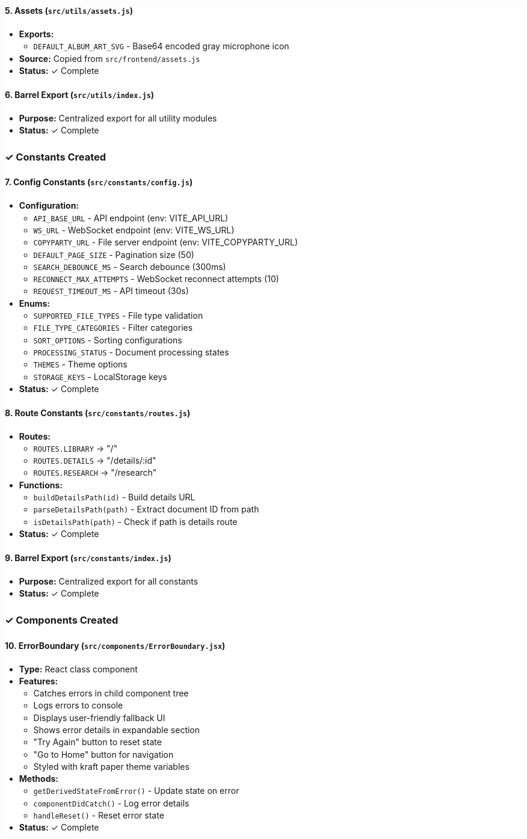 #### 5. Assets (`src/utils/assets.js`)
- **Exports:**
  - `DEFAULT_ALBUM_ART_SVG` - Base64 encoded gray microphone icon
- **Source:** Copied from `src/frontend/assets.js`
- **Status:** ✓ Complete

#### 6. Barrel Export (`src/utils/index.js`)
- **Purpose:** Centralized export for all utility modules
- **Status:** ✓ Complete

### ✓ Constants Created

#### 7. Config Constants (`src/constants/config.js`)
- **Configuration:**
  - `API_BASE_URL` - API endpoint (env: VITE_API_URL)
  - `WS_URL` - WebSocket endpoint (env: VITE_WS_URL)
  - `COPYPARTY_URL` - File server endpoint (env: VITE_COPYPARTY_URL)
  - `DEFAULT_PAGE_SIZE` - Pagination size (50)
  - `SEARCH_DEBOUNCE_MS` - Search debounce (300ms)
  - `RECONNECT_MAX_ATTEMPTS` - WebSocket reconnect attempts (10)
  - `REQUEST_TIMEOUT_MS` - API timeout (30s)
- **Enums:**
  - `SUPPORTED_FILE_TYPES` - File type validation
  - `FILE_TYPE_CATEGORIES` - Filter categories
  - `SORT_OPTIONS` - Sorting configurations
  - `PROCESSING_STATUS` - Document processing states
  - `THEMES` - Theme options
  - `STORAGE_KEYS` - LocalStorage keys
- **Status:** ✓ Complete

#### 8. Route Constants (`src/constants/routes.js`)
- **Routes:**
  - `ROUTES.LIBRARY` → "/"
  - `ROUTES.DETAILS` → "/details/:id"
  - `ROUTES.RESEARCH` → "/research"
- **Functions:**
  - `buildDetailsPath(id)` - Build details URL
  - `parseDetailsPath(path)` - Extract document ID from path
  - `isDetailsPath(path)` - Check if path is details route
- **Status:** ✓ Complete

#### 9. Barrel Export (`src/constants/index.js`)
- **Purpose:** Centralized export for all constants
- **Status:** ✓ Complete

### ✓ Components Created

#### 10. ErrorBoundary (`src/components/ErrorBoundary.jsx`)
- **Type:** React class component
- **Features:**
  - Catches errors in child component tree
  - Logs errors to console
  - Displays user-friendly fallback UI
  - Shows error details in expandable section
  - "Try Again" button to reset state
  - "Go to Home" button for navigation
  - Styled with kraft paper theme variables
- **Methods:**
  - `getDerivedStateFromError()` - Update state on error
  - `componentDidCatch()` - Log error details
  - `handleReset()` - Reset error state
- **Status:** ✓ Complete

